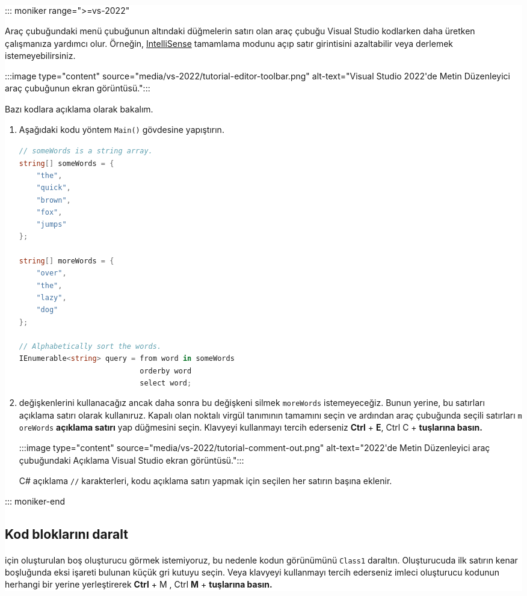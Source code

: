 ::: moniker range=">=vs-2022"

Araç çubuğundaki menü çubuğunun altındaki düğmelerin satırı olan araç çubuğu Visual Studio kodlarken daha üretken çalışmanıza yardımcı olur. Örneğin, [IntelliSense](../../ide/using-intellisense.md) tamamlama modunu açıp satır girintisini azaltabilir veya derlemek istemeyebilirsiniz.

:::image type="content" source="media/vs-2022/tutorial-editor-toolbar.png" alt-text="Visual Studio 2022'de Metin Düzenleyici araç çubuğunun ekran görüntüsü.":::

Bazı kodlara açıklama olarak bakalım.

1. Aşağıdaki kodu yöntem `Main()` gövdesine yapıştırın.

    ```csharp
    // someWords is a string array.
    string[] someWords = {
        "the",
        "quick",
        "brown",
        "fox",
        "jumps"
    };

    string[] moreWords = {
        "over",
        "the",
        "lazy",
        "dog"
    };

    // Alphabetically sort the words.
    IEnumerable<string> query = from word in someWords
                                orderby word
                                select word;
    ```

1. değişkenlerini kullanacağız ancak daha sonra bu değişkeni silmek `moreWords` istemeyeceğiz. Bunun yerine, bu satırları açıklama satırı olarak kullanıruz. Kapalı olan noktalı virgül tanımının tamamını seçin ve ardından araç çubuğunda seçili satırları `moreWords` **açıklama satırı** yap düğmesini seçin. Klavyeyi kullanmayı tercih ederseniz **Ctrl** + **E**, Ctrl C  + **tuşlarına basın.**

   :::image type="content" source="media/vs-2022/tutorial-comment-out.png" alt-text="2022'de Metin Düzenleyici araç çubuğundaki Açıklama Visual Studio ekran görüntüsü.":::

   C# açıklama `//` karakterleri, kodu açıklama satırı yapmak için seçilen her satırın başına eklenir.

::: moniker-end

## <a name="collapse-code-blocks"></a>Kod bloklarını daralt

için oluşturulan boş oluşturucu görmek [](/dotnet/csharp/programming-guide/classes-and-structs/constructors) istemiyoruz, bu nedenle kodun görünümünü `Class1` daraltın. Oluşturucuda ilk satırın kenar boşluğunda eksi işareti bulunan küçük gri kutuyu seçin. Veya klavyeyi kullanmayı tercih ederseniz imleci oluşturucu kodunun herhangi bir yerine yerleştirerek **Ctrl** + M , Ctrl **M**  + **tuşlarına basın.**
